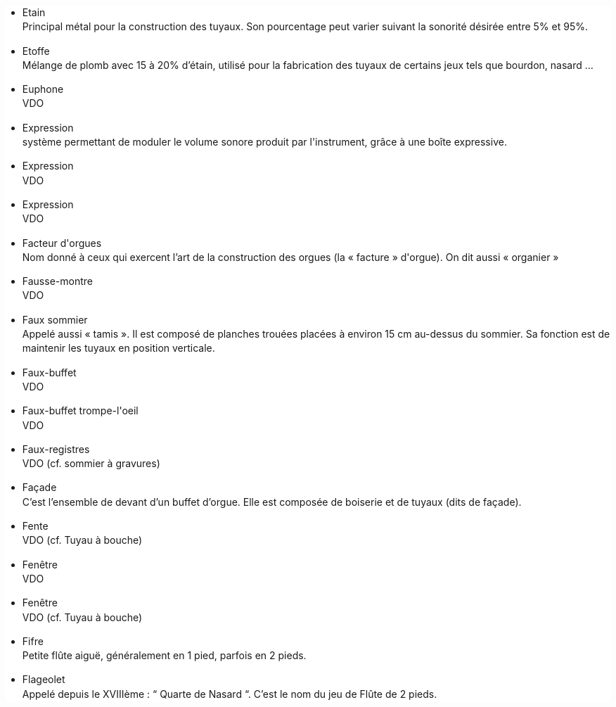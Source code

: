   - Etain  
    Principal métal pour la construction des tuyaux. Son pourcentage
    peut varier suivant la sonorité désirée entre 5% et 95%.

  - Etoffe  
    Mélange de plomb avec 15 à 20% d’étain, utilisé pour la fabrication
    des tuyaux de certains jeux tels que bourdon, nasard …

  - Euphone  
    VDO

  - Expression  
    système permettant de moduler le volume sonore produit par
    l'instrument, grâce à une boîte expressive.

  - Expression  
    VDO

  - Expression  
    VDO

  - Facteur d'orgues  
    Nom donné à ceux qui exercent l’art de la construction des orgues
    (la « facture » d'orgue). On dit aussi « organier »

  - Fausse-montre  
    VDO

  - Faux sommier  
    Appelé aussi « tamis ». Il est composé de planches trouées placées à
    environ 15 cm au-dessus du sommier. Sa fonction est de maintenir les
    tuyaux en position verticale.

  - Faux-buffet  
    VDO

  - Faux-buffet trompe-l'oeil  
    VDO

  - Faux-registres  
    VDO (cf. sommier à gravures)

  - Façade  
    C’est l’ensemble de devant d’un buffet d’orgue. Elle est composée de
    boiserie et de tuyaux (dits de façade).

  - Fente  
    VDO (cf. Tuyau à bouche)

  - Fenêtre  
    VDO

  - Fenêtre  
    VDO (cf. Tuyau à bouche)

  - Fifre  
    Petite flûte aiguë, généralement en 1 pied, parfois en 2 pieds.

  - Flageolet  
    Appelé depuis le XVIIIème : “ Quarte de Nasard “. C’est le nom du
    jeu de Flûte de 2 pieds.
